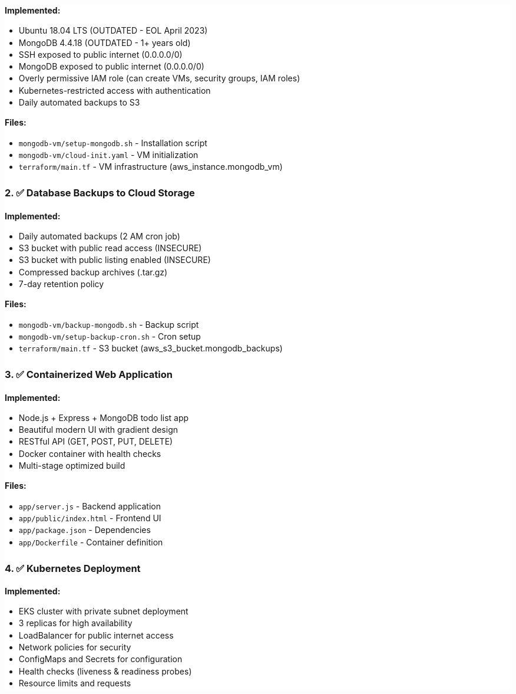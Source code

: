 **Implemented:**
- Ubuntu 18.04 LTS (OUTDATED - EOL April 2023)
- MongoDB 4.4.18 (OUTDATED - 1+ years old)
- SSH exposed to public internet (0.0.0.0/0)
- MongoDB exposed to public internet (0.0.0.0/0)
- Overly permissive IAM role (can create VMs, security groups, IAM roles)
- Kubernetes-restricted access with authentication
- Daily automated backups to S3

**Files:**
- `mongodb-vm/setup-mongodb.sh` - Installation script
- `mongodb-vm/cloud-init.yaml` - VM initialization
- `terraform/main.tf` - VM infrastructure (aws_instance.mongodb_vm)

### 2. ✅ Database Backups to Cloud Storage

**Implemented:**
- Daily automated backups (2 AM cron job)
- S3 bucket with public read access (INSECURE)
- S3 bucket with public listing enabled (INSECURE)
- Compressed backup archives (.tar.gz)
- 7-day retention policy

**Files:**
- `mongodb-vm/backup-mongodb.sh` - Backup script
- `mongodb-vm/setup-backup-cron.sh` - Cron setup
- `terraform/main.tf` - S3 bucket (aws_s3_bucket.mongodb_backups)

### 3. ✅ Containerized Web Application

**Implemented:**
- Node.js + Express + MongoDB todo list app
- Beautiful modern UI with gradient design
- RESTful API (GET, POST, PUT, DELETE)
- Docker container with health checks
- Multi-stage optimized build

**Files:**
- `app/server.js` - Backend application
- `app/public/index.html` - Frontend UI
- `app/package.json` - Dependencies
- `app/Dockerfile` - Container definition

### 4. ✅ Kubernetes Deployment

**Implemented:**
- EKS cluster with private subnet deployment
- 3 replicas for high availability
- LoadBalancer for public internet access
- Network policies for security
- ConfigMaps and Secrets for configuration
- Health checks (liveness & readiness probes)
- Resource limits and requests
